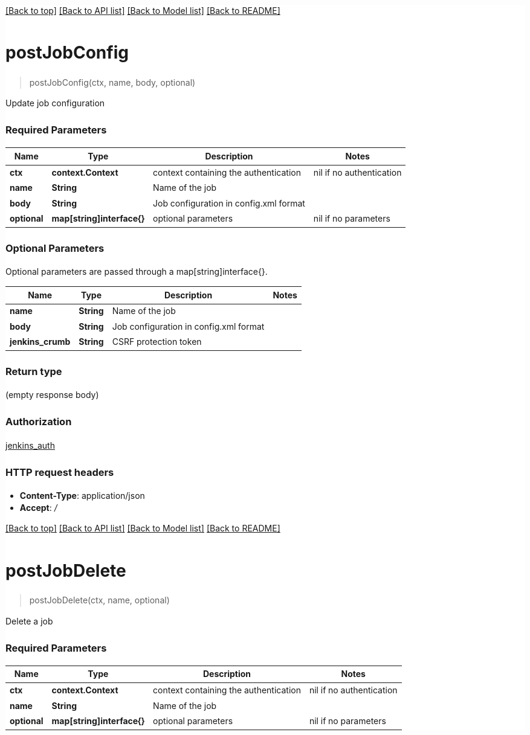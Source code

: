 [[Back to top]](#) [[Back to API list]](../README.md#documentation-for-api-endpoints) [[Back to Model list]](../README.md#documentation-for-models) [[Back to README]](../README.md)

# **postJobConfig**
> postJobConfig(ctx, name, body, optional)


Update job configuration

### Required Parameters

Name | Type | Description  | Notes
------------- | ------------- | ------------- | -------------
 **ctx** | **context.Context** | context containing the authentication | nil if no authentication
  **name** | **String**| Name of the job | 
  **body** | **String**| Job configuration in config.xml format | 
 **optional** | **map[string]interface{}** | optional parameters | nil if no parameters

### Optional Parameters
Optional parameters are passed through a map[string]interface{}.

Name | Type | Description  | Notes
------------- | ------------- | ------------- | -------------
 **name** | **String**| Name of the job | 
 **body** | **String**| Job configuration in config.xml format | 
 **jenkins_crumb** | **String**| CSRF protection token | 

### Return type

 (empty response body)

### Authorization

[jenkins_auth](../README.md#jenkins_auth)

### HTTP request headers

 - **Content-Type**: application/json
 - **Accept**: */*

[[Back to top]](#) [[Back to API list]](../README.md#documentation-for-api-endpoints) [[Back to Model list]](../README.md#documentation-for-models) [[Back to README]](../README.md)

# **postJobDelete**
> postJobDelete(ctx, name, optional)


Delete a job

### Required Parameters

Name | Type | Description  | Notes
------------- | ------------- | ------------- | -------------
 **ctx** | **context.Context** | context containing the authentication | nil if no authentication
  **name** | **String**| Name of the job | 
 **optional** | **map[string]interface{}** | optional parameters | nil if no parameters
